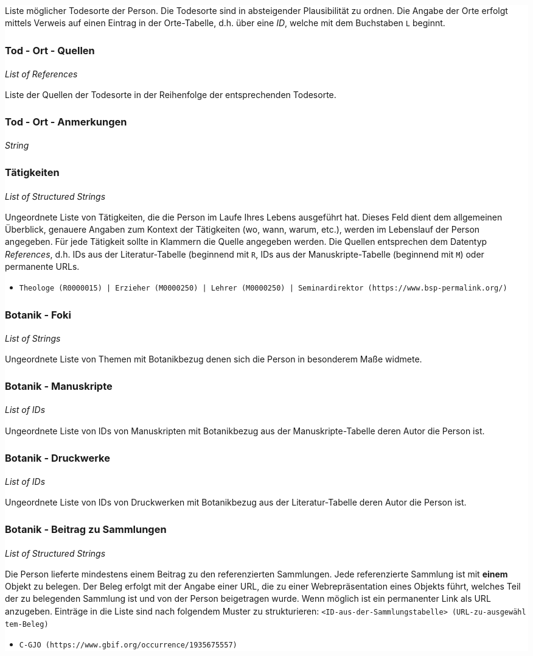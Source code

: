 Liste möglicher Todesorte der Person. Die Todesorte sind in absteigender Plausibilität zu ordnen. Die Angabe der Orte erfolgt mittels Verweis auf einen Eintrag in der Orte-Tabelle, d.h. über eine *ID*, welche mit dem Buchstaben `L` beginnt.

### Tod - Ort - Quellen
*List of References*

Liste der Quellen der Todesorte in der Reihenfolge der entsprechenden Todesorte.

### Tod - Ort - Anmerkungen
*String*

### Tätigkeiten
*List of Structured Strings*

Ungeordnete Liste von Tätigkeiten, die die Person im Laufe Ihres Lebens ausgeführt hat. Dieses Feld dient dem allgemeinen Überblick, genauere Angaben zum Kontext der Tätigkeiten (wo, wann, warum, etc.), werden im Lebenslauf der Person angegeben. Für jede Tätigkeit sollte in Klammern die Quelle angegeben werden. Die Quellen entsprechen dem Datentyp _References_, d.h. IDs aus der Literatur-Tabelle (beginnend mit `R`, IDs aus der Manuskripte-Tabelle (beginnend mit `M`) oder permanente URLs.

- `Theologe (R0000015) | Erzieher (M0000250) | Lehrer (M0000250) | Seminardirektor (https://www.bsp-permalink.org/)`

### Botanik - Foki
*List of Strings*

Ungeordnete Liste von Themen mit Botanikbezug denen sich die Person in besonderem Maße widmete.

### Botanik - Manuskripte
*List of IDs*

Ungeordnete Liste von IDs von Manuskripten mit Botanikbezug aus der Manuskripte-Tabelle deren Autor die Person ist. 

### Botanik - Druckwerke
*List of IDs*

Ungeordnete Liste von IDs von Druckwerken mit Botanikbezug aus der Literatur-Tabelle deren Autor die Person ist. 

### Botanik - Beitrag zu Sammlungen
*List of Structured Strings*

Die Person lieferte mindestens einem Beitrag zu den referenzierten Sammlungen. Jede referenzierte Sammlung ist mit **einem** Objekt zu belegen. Der Beleg erfolgt mit der Angabe einer URL, die zu einer Webrepräsentation eines Objekts führt, welches Teil der zu belegenden Sammlung ist und von der Person beigetragen wurde. Wenn möglich ist ein permanenter Link als URL anzugeben. Einträge in die Liste sind nach folgendem Muster zu strukturieren: `<ID-aus-der-Sammlungstabelle> (URL-zu-ausgewähltem-Beleg)`

- `C-GJO (https://www.gbif.org/occurrence/1935675557)`
